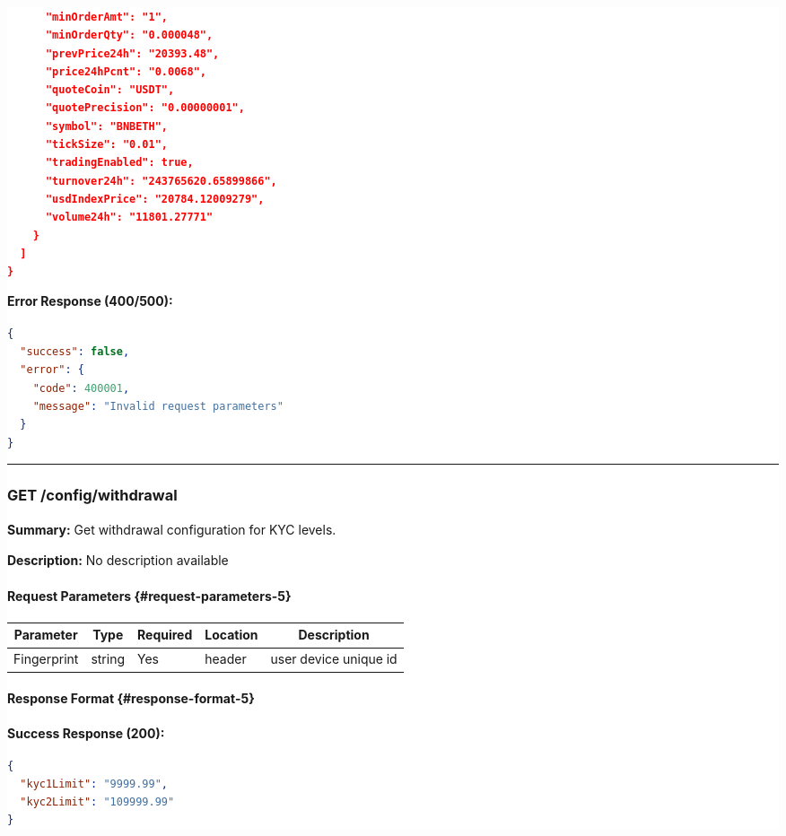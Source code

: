 ```json
      "minOrderAmt": "1",
      "minOrderQty": "0.000048",
      "prevPrice24h": "20393.48",
      "price24hPcnt": "0.0068",
      "quoteCoin": "USDT",
      "quotePrecision": "0.00000001",
      "symbol": "BNBETH",
      "tickSize": "0.01",
      "tradingEnabled": true,
      "turnover24h": "243765620.65899866",
      "usdIndexPrice": "20784.12009279",
      "volume24h": "11801.27771"
    }
  ]
}
```

**Error Response (400/500):**
```json
{
  "success": false,
  "error": {
    "code": 400001,
    "message": "Invalid request parameters"
  }
}
```


---

### GET /config/withdrawal

**Summary:** Get withdrawal configuration for KYC levels.

**Description:** No description available


#### Request Parameters {#request-parameters-5}

| Parameter | Type | Required | Location | Description |
|-----------|------|----------|----------|-------------|
| Fingerprint | string | Yes | header | user device unique id |



#### Response Format {#response-format-5}

**Success Response (200):**
```json
{
  "kyc1Limit": "9999.99",
  "kyc2Limit": "109999.99"
}
```
